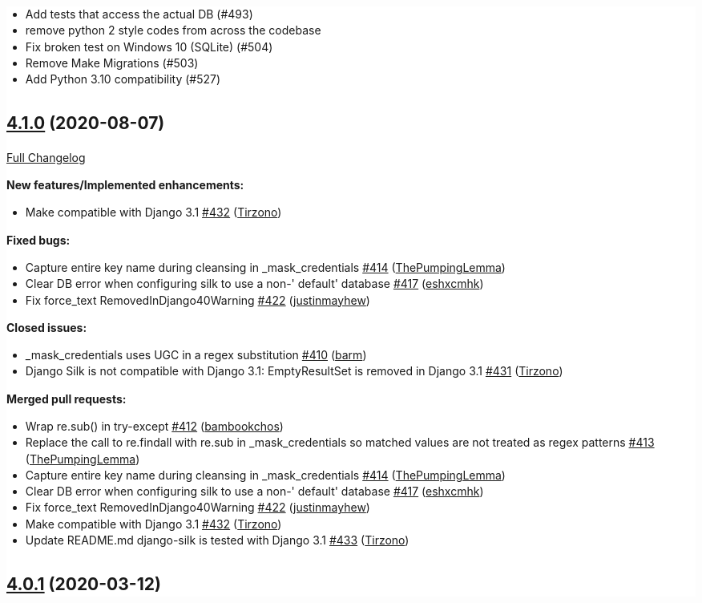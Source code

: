 - Add tests that access the actual DB (#493)
- remove python 2 style codes from across the codebase
- Fix broken test on Windows 10 (SQLite) (#504)
- Remove Make Migrations (#503)
- Add Python 3.10 compatibility (#527)


## [4.1.0](https://github.com/jazzband/django-silk/tree/4.1.0) (2020-08-07)

[Full Changelog](https://github.com/jazzband/django-silk/compare/4.0.1...4.1.0)


**New features/Implemented enhancements:**

- Make compatible with Django 3.1 [\#432](https://github.com/jazzband/django-silk/pull/432) ([Tirzono](https://github.com/Tirzono))


**Fixed bugs:**

- Capture entire key name during cleansing in \_mask\_credentials [\#414](https://github.com/jazzband/django-silk/pull/414) ([ThePumpingLemma](https://github.com/ThePumpingLemma))
- Clear DB error when configuring silk to use a non-' default' database [\#417](https://github.com/jazzband/django-silk/pull/417) ([eshxcmhk](https://github.com/eshxcmhk))
- Fix force\_text RemovedInDjango40Warning [\#422](https://github.com/jazzband/django-silk/pull/422) ([justinmayhew](https://github.com/justinmayhew))


**Closed issues:**

- \_mask\_credentials uses UGC in a regex substitution [\#410](https://github.com/jazzband/django-silk/issues/410) ([barm](https://github.com/barm))
- Django Silk is not compatible with Django 3.1: EmptyResultSet is removed in Django 3.1 [\#431](https://github.com/jazzband/django-silk/issues/431) ([Tirzono](https://github.com/Tirzono))


**Merged pull requests:**

- Wrap re.sub() in try-except [\#412](https://github.com/jazzband/django-silk/pull/412) ([bambookchos](https://github.com/bambookchos))
- Replace the call to re.findall with re.sub in \_mask\_credentials so matched values are not treated as regex patterns [\#413](https://github.com/jazzband/django-silk/pull/413) ([ThePumpingLemma](https://github.com/ThePumpingLemma))
- Capture entire key name during cleansing in \_mask\_credentials [\#414](https://github.com/jazzband/django-silk/pull/414) ([ThePumpingLemma](https://github.com/ThePumpingLemma))
- Clear DB error when configuring silk to use a non-' default' database [\#417](https://github.com/jazzband/django-silk/pull/417) ([eshxcmhk](https://github.com/eshxcmhk))
- Fix force\_text RemovedInDjango40Warning [\#422](https://github.com/jazzband/django-silk/pull/422) ([justinmayhew](https://github.com/justinmayhew))
- Make compatible with Django 3.1 [\#432](https://github.com/jazzband/django-silk/pull/432) ([Tirzono](https://github.com/Tirzono))
- Update README.md django-silk is tested with Django 3.1 [\#433](https://github.com/jazzband/django-silk/pull/433) ([Tirzono](https://github.com/Tirzono))


## [4.0.1](https://github.com/jazzband/django-silk/tree/4.0.1) (2020-03-12)
